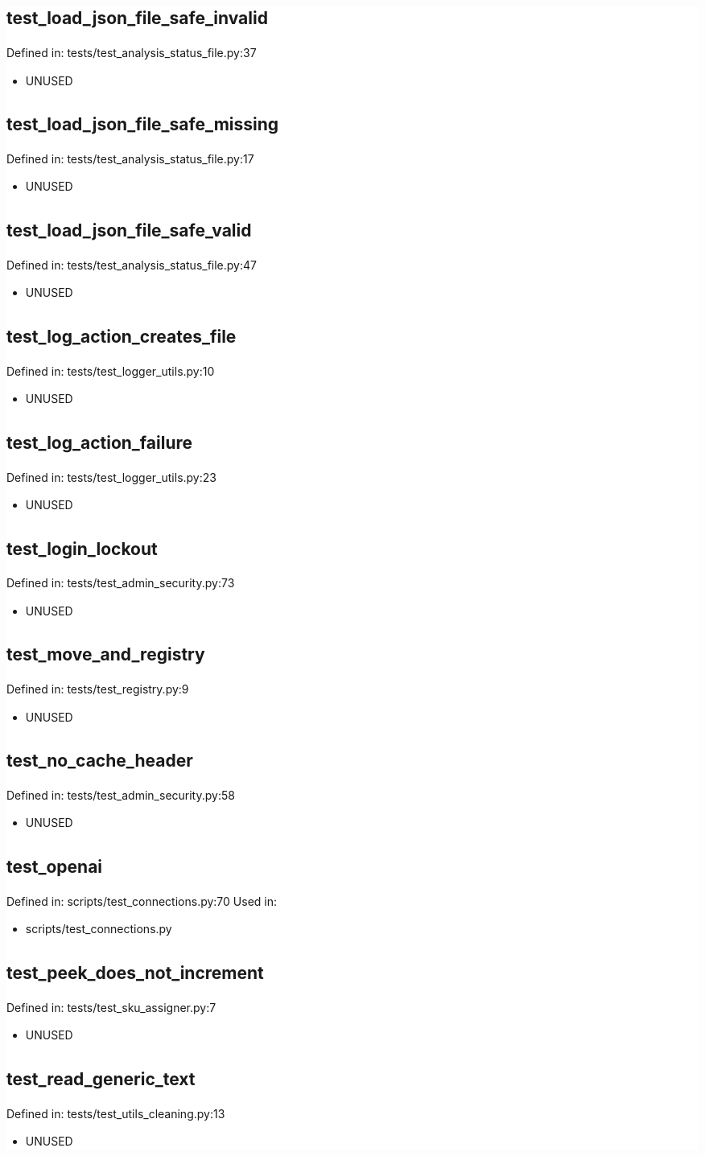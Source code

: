 ## test_load_json_file_safe_invalid
Defined in: tests/test_analysis_status_file.py:37
- UNUSED

## test_load_json_file_safe_missing
Defined in: tests/test_analysis_status_file.py:17
- UNUSED

## test_load_json_file_safe_valid
Defined in: tests/test_analysis_status_file.py:47
- UNUSED

## test_log_action_creates_file
Defined in: tests/test_logger_utils.py:10
- UNUSED

## test_log_action_failure
Defined in: tests/test_logger_utils.py:23
- UNUSED

## test_login_lockout
Defined in: tests/test_admin_security.py:73
- UNUSED

## test_move_and_registry
Defined in: tests/test_registry.py:9
- UNUSED

## test_no_cache_header
Defined in: tests/test_admin_security.py:58
- UNUSED

## test_openai
Defined in: scripts/test_connections.py:70
Used in:
- scripts/test_connections.py

## test_peek_does_not_increment
Defined in: tests/test_sku_assigner.py:7
- UNUSED

## test_read_generic_text
Defined in: tests/test_utils_cleaning.py:13
- UNUSED

